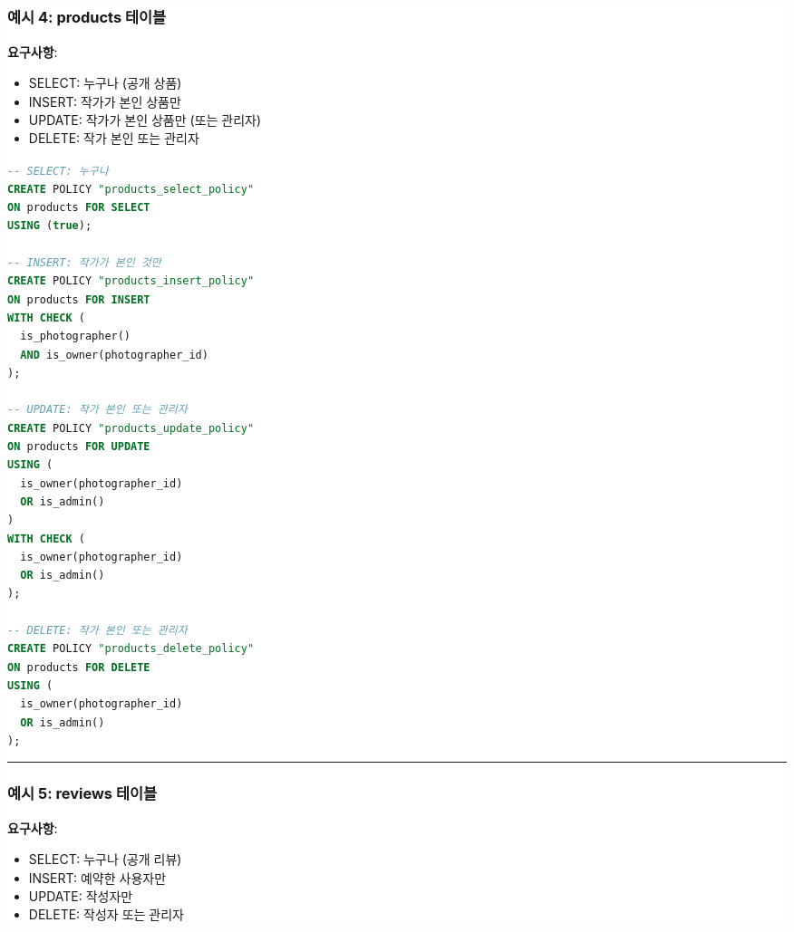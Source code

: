 
### 예시 4: products 테이블

**요구사항**:
- SELECT: 누구나 (공개 상품)
- INSERT: 작가가 본인 상품만
- UPDATE: 작가가 본인 상품만 (또는 관리자)
- DELETE: 작가 본인 또는 관리자

```sql
-- SELECT: 누구나
CREATE POLICY "products_select_policy"
ON products FOR SELECT
USING (true);

-- INSERT: 작가가 본인 것만
CREATE POLICY "products_insert_policy"
ON products FOR INSERT
WITH CHECK (
  is_photographer()
  AND is_owner(photographer_id)
);

-- UPDATE: 작가 본인 또는 관리자
CREATE POLICY "products_update_policy"
ON products FOR UPDATE
USING (
  is_owner(photographer_id)
  OR is_admin()
)
WITH CHECK (
  is_owner(photographer_id)
  OR is_admin()
);

-- DELETE: 작가 본인 또는 관리자
CREATE POLICY "products_delete_policy"
ON products FOR DELETE
USING (
  is_owner(photographer_id)
  OR is_admin()
);
```

---

### 예시 5: reviews 테이블

**요구사항**:
- SELECT: 누구나 (공개 리뷰)
- INSERT: 예약한 사용자만
- UPDATE: 작성자만
- DELETE: 작성자 또는 관리자

